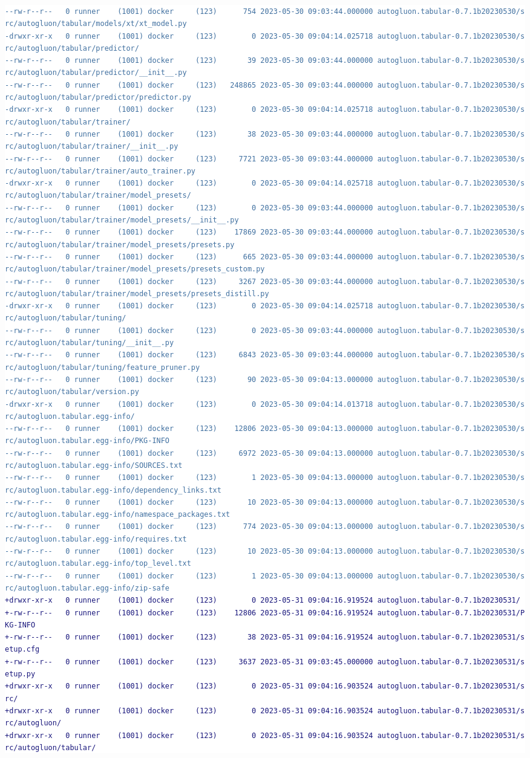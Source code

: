 ```diff
--rw-r--r--   0 runner    (1001) docker     (123)      754 2023-05-30 09:03:44.000000 autogluon.tabular-0.7.1b20230530/src/autogluon/tabular/models/xt/xt_model.py
-drwxr-xr-x   0 runner    (1001) docker     (123)        0 2023-05-30 09:04:14.025718 autogluon.tabular-0.7.1b20230530/src/autogluon/tabular/predictor/
--rw-r--r--   0 runner    (1001) docker     (123)       39 2023-05-30 09:03:44.000000 autogluon.tabular-0.7.1b20230530/src/autogluon/tabular/predictor/__init__.py
--rw-r--r--   0 runner    (1001) docker     (123)   248865 2023-05-30 09:03:44.000000 autogluon.tabular-0.7.1b20230530/src/autogluon/tabular/predictor/predictor.py
-drwxr-xr-x   0 runner    (1001) docker     (123)        0 2023-05-30 09:04:14.025718 autogluon.tabular-0.7.1b20230530/src/autogluon/tabular/trainer/
--rw-r--r--   0 runner    (1001) docker     (123)       38 2023-05-30 09:03:44.000000 autogluon.tabular-0.7.1b20230530/src/autogluon/tabular/trainer/__init__.py
--rw-r--r--   0 runner    (1001) docker     (123)     7721 2023-05-30 09:03:44.000000 autogluon.tabular-0.7.1b20230530/src/autogluon/tabular/trainer/auto_trainer.py
-drwxr-xr-x   0 runner    (1001) docker     (123)        0 2023-05-30 09:04:14.025718 autogluon.tabular-0.7.1b20230530/src/autogluon/tabular/trainer/model_presets/
--rw-r--r--   0 runner    (1001) docker     (123)        0 2023-05-30 09:03:44.000000 autogluon.tabular-0.7.1b20230530/src/autogluon/tabular/trainer/model_presets/__init__.py
--rw-r--r--   0 runner    (1001) docker     (123)    17869 2023-05-30 09:03:44.000000 autogluon.tabular-0.7.1b20230530/src/autogluon/tabular/trainer/model_presets/presets.py
--rw-r--r--   0 runner    (1001) docker     (123)      665 2023-05-30 09:03:44.000000 autogluon.tabular-0.7.1b20230530/src/autogluon/tabular/trainer/model_presets/presets_custom.py
--rw-r--r--   0 runner    (1001) docker     (123)     3267 2023-05-30 09:03:44.000000 autogluon.tabular-0.7.1b20230530/src/autogluon/tabular/trainer/model_presets/presets_distill.py
-drwxr-xr-x   0 runner    (1001) docker     (123)        0 2023-05-30 09:04:14.025718 autogluon.tabular-0.7.1b20230530/src/autogluon/tabular/tuning/
--rw-r--r--   0 runner    (1001) docker     (123)        0 2023-05-30 09:03:44.000000 autogluon.tabular-0.7.1b20230530/src/autogluon/tabular/tuning/__init__.py
--rw-r--r--   0 runner    (1001) docker     (123)     6843 2023-05-30 09:03:44.000000 autogluon.tabular-0.7.1b20230530/src/autogluon/tabular/tuning/feature_pruner.py
--rw-r--r--   0 runner    (1001) docker     (123)       90 2023-05-30 09:04:13.000000 autogluon.tabular-0.7.1b20230530/src/autogluon/tabular/version.py
-drwxr-xr-x   0 runner    (1001) docker     (123)        0 2023-05-30 09:04:14.013718 autogluon.tabular-0.7.1b20230530/src/autogluon.tabular.egg-info/
--rw-r--r--   0 runner    (1001) docker     (123)    12806 2023-05-30 09:04:13.000000 autogluon.tabular-0.7.1b20230530/src/autogluon.tabular.egg-info/PKG-INFO
--rw-r--r--   0 runner    (1001) docker     (123)     6972 2023-05-30 09:04:13.000000 autogluon.tabular-0.7.1b20230530/src/autogluon.tabular.egg-info/SOURCES.txt
--rw-r--r--   0 runner    (1001) docker     (123)        1 2023-05-30 09:04:13.000000 autogluon.tabular-0.7.1b20230530/src/autogluon.tabular.egg-info/dependency_links.txt
--rw-r--r--   0 runner    (1001) docker     (123)       10 2023-05-30 09:04:13.000000 autogluon.tabular-0.7.1b20230530/src/autogluon.tabular.egg-info/namespace_packages.txt
--rw-r--r--   0 runner    (1001) docker     (123)      774 2023-05-30 09:04:13.000000 autogluon.tabular-0.7.1b20230530/src/autogluon.tabular.egg-info/requires.txt
--rw-r--r--   0 runner    (1001) docker     (123)       10 2023-05-30 09:04:13.000000 autogluon.tabular-0.7.1b20230530/src/autogluon.tabular.egg-info/top_level.txt
--rw-r--r--   0 runner    (1001) docker     (123)        1 2023-05-30 09:04:13.000000 autogluon.tabular-0.7.1b20230530/src/autogluon.tabular.egg-info/zip-safe
+drwxr-xr-x   0 runner    (1001) docker     (123)        0 2023-05-31 09:04:16.919524 autogluon.tabular-0.7.1b20230531/
+-rw-r--r--   0 runner    (1001) docker     (123)    12806 2023-05-31 09:04:16.919524 autogluon.tabular-0.7.1b20230531/PKG-INFO
+-rw-r--r--   0 runner    (1001) docker     (123)       38 2023-05-31 09:04:16.919524 autogluon.tabular-0.7.1b20230531/setup.cfg
+-rw-r--r--   0 runner    (1001) docker     (123)     3637 2023-05-31 09:03:45.000000 autogluon.tabular-0.7.1b20230531/setup.py
+drwxr-xr-x   0 runner    (1001) docker     (123)        0 2023-05-31 09:04:16.903524 autogluon.tabular-0.7.1b20230531/src/
+drwxr-xr-x   0 runner    (1001) docker     (123)        0 2023-05-31 09:04:16.903524 autogluon.tabular-0.7.1b20230531/src/autogluon/
+drwxr-xr-x   0 runner    (1001) docker     (123)        0 2023-05-31 09:04:16.903524 autogluon.tabular-0.7.1b20230531/src/autogluon/tabular/
```